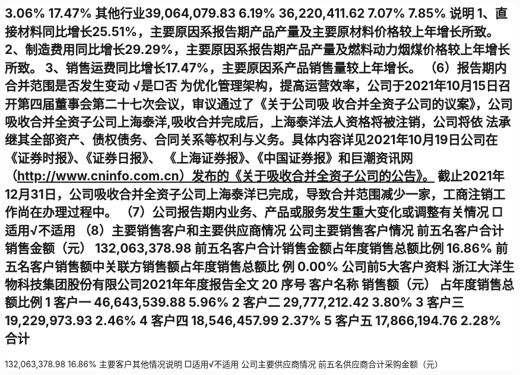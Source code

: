 3.06%
17.47%
其他行业39,064,079.83
6.19%
36,220,411.62
7.07%
7.85%
说明
1、直接材料同比增长25.51%，主要原因系报告期产品产量及主要原材料价格较上年增长所致。
2、制造费用同比增长29.29%，主要原因系报告期产品产量及燃料动力烟煤价格较上年增长所致。
3、销售运费同比增长17.47%，主要原因系产品销售量较上年增长。
（6）报告期内合并范围是否发生变动
√是□否
为优化管理架构，提高运营效率，公司于2021年10月15日召开第四届董事会第二十七次会议，审议通过了《关于公司吸
收合并全资子公司的议案》，公司吸收合并全资子公司上海泰洋,吸收合并完成后，上海泰洋法人资格将被注销，公司将依
法承继其全部资产、债权债务、合同关系等权利与义务。具体内容详见2021年10月19日公司在《证券时报》、《证券日报》、
《上海证券报》、《中国证券报》和巨潮资讯网（http://www.cninfo.com.cn）发布的《关于吸收合并全资子公司的公告》。
截止2021年12月31日，公司吸收合并全资子公司上海泰洋已完成，导致合并范围减少一家，工商注销工作尚在办理过程中。
（7）公司报告期内业务、产品或服务发生重大变化或调整有关情况
□适用√不适用
（8）主要销售客户和主要供应商情况
公司主要销售客户情况
前五名客户合计销售金额（元）
132,063,378.98
前五名客户合计销售金额占年度销售总额比例
16.86%
前五名客户销售额中关联方销售额占年度销售总额比
例
0.00%
公司前5大客户资料
浙江大洋生物科技集团股份有限公司2021年年度报告全文
20
序号
客户名称
销售额（元）
占年度销售总额比例
1
客户一
46,643,539.88
5.96%
2
客户二
29,777,212.42
3.80%
3
客户三
19,229,973.93
2.46%
4
客户四
18,546,457.99
2.37%
5
客户五
17,866,194.76
2.28%
合计
--
132,063,378.98
16.86%
主要客户其他情况说明
□适用√不适用
公司主要供应商情况
前五名供应商合计采购金额（元）
